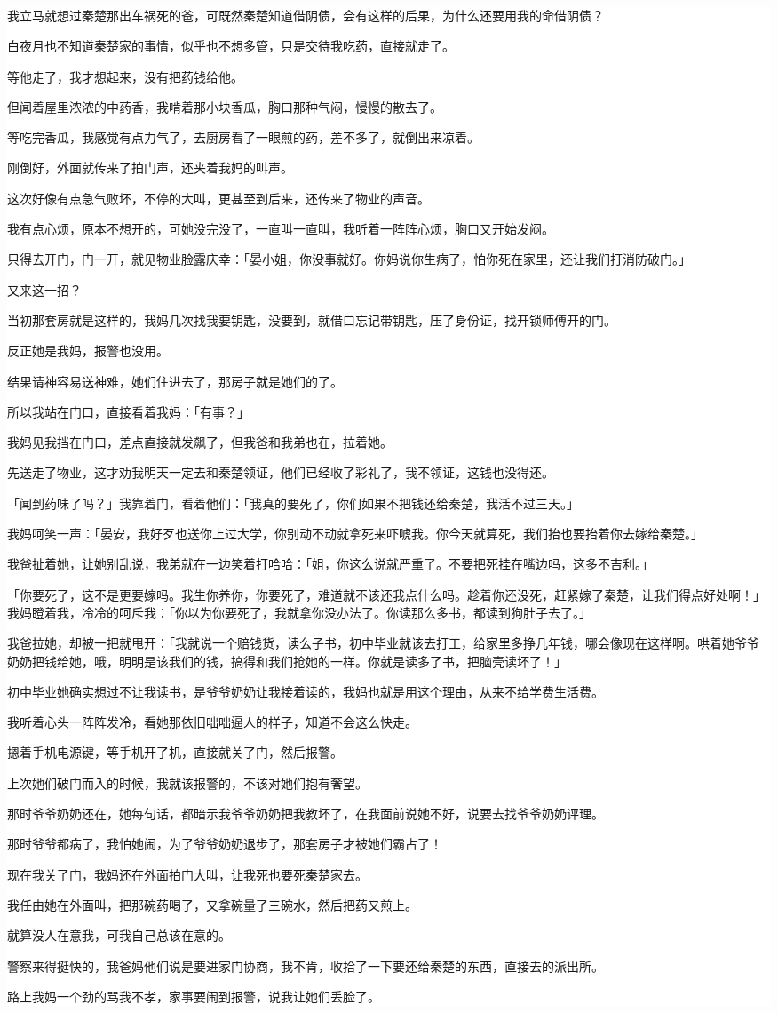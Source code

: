 我立马就想过秦楚那出车祸死的爸，可既然秦楚知道借阴债，会有这样的后果，为什么还要用我的命借阴债？

白夜月也不知道秦楚家的事情，似乎也不想多管，只是交待我吃药，直接就走了。

等他走了，我才想起来，没有把药钱给他。

但闻着屋里浓浓的中药香，我啃着那小块香瓜，胸口那种气闷，慢慢的散去了。

等吃完香瓜，我感觉有点力气了，去厨房看了一眼煎的药，差不多了，就倒出来凉着。

刚倒好，外面就传来了拍门声，还夹着我妈的叫声。

这次好像有点急气败坏，不停的大叫，更甚至到后来，还传来了物业的声音。

我有点心烦，原本不想开的，可她没完没了，一直叫一直叫，我听着一阵阵心烦，胸口又开始发闷。

只得去开门，门一开，就见物业脸露庆幸：「晏小姐，你没事就好。你妈说你生病了，怕你死在家里，还让我们打消防破门。」

又来这一招？

当初那套房就是这样的，我妈几次找我要钥匙，没要到，就借口忘记带钥匙，压了身份证，找开锁师傅开的门。

反正她是我妈，报警也没用。

结果请神容易送神难，她们住进去了，那房子就是她们的了。

所以我站在门口，直接看着我妈：「有事？」

我妈见我挡在门口，差点直接就发飙了，但我爸和我弟也在，拉着她。

先送走了物业，这才劝我明天一定去和秦楚领证，他们已经收了彩礼了，我不领证，这钱也没得还。

「闻到药味了吗？」我靠着门，看着他们：「我真的要死了，你们如果不把钱还给秦楚，我活不过三天。」

我妈呵笑一声：「晏安，我好歹也送你上过大学，你别动不动就拿死来吓唬我。你今天就算死，我们抬也要抬着你去嫁给秦楚。」

我爸扯着她，让她别乱说，我弟就在一边笑着打哈哈：「姐，你这么说就严重了。不要把死挂在嘴边吗，这多不吉利。」

「你要死了，这不是更要嫁吗。我生你养你，你要死了，难道就不该还我点什么吗。趁着你还没死，赶紧嫁了秦楚，让我们得点好处啊！」我妈瞪着我，冷冷的呵斥我：「你以为你要死了，我就拿你没办法了。你读那么多书，都读到狗肚子去了。」

我爸拉她，却被一把就甩开：「我就说一个赔钱货，读么子书，初中毕业就该去打工，给家里多挣几年钱，哪会像现在这样啊。哄着她爷爷奶奶把钱给她，哦，明明是该我们的钱，搞得和我们抢她的一样。你就是读多了书，把脑壳读坏了！」

初中毕业她确实想过不让我读书，是爷爷奶奶让我接着读的，我妈也就是用这个理由，从来不给学费生活费。

我听着心头一阵阵发冷，看她那依旧咄咄逼人的样子，知道不会这么快走。

摁着手机电源键，等手机开了机，直接就关了门，然后报警。

上次她们破门而入的时候，我就该报警的，不该对她们抱有奢望。

那时爷爷奶奶还在，她每句话，都暗示我爷爷奶奶把我教坏了，在我面前说她不好，说要去找爷爷奶奶评理。

那时爷爷都病了，我怕她闹，为了爷爷奶奶退步了，那套房子才被她们霸占了！

现在我关了门，我妈还在外面拍门大叫，让我死也要死秦楚家去。

我任由她在外面叫，把那碗药喝了，又拿碗量了三碗水，然后把药又煎上。

就算没人在意我，可我自己总该在意的。

警察来得挺快的，我爸妈他们说是要进家门协商，我不肯，收拾了一下要还给秦楚的东西，直接去的派出所。

路上我妈一个劲的骂我不孝，家事要闹到报警，说我让她们丢脸了。
